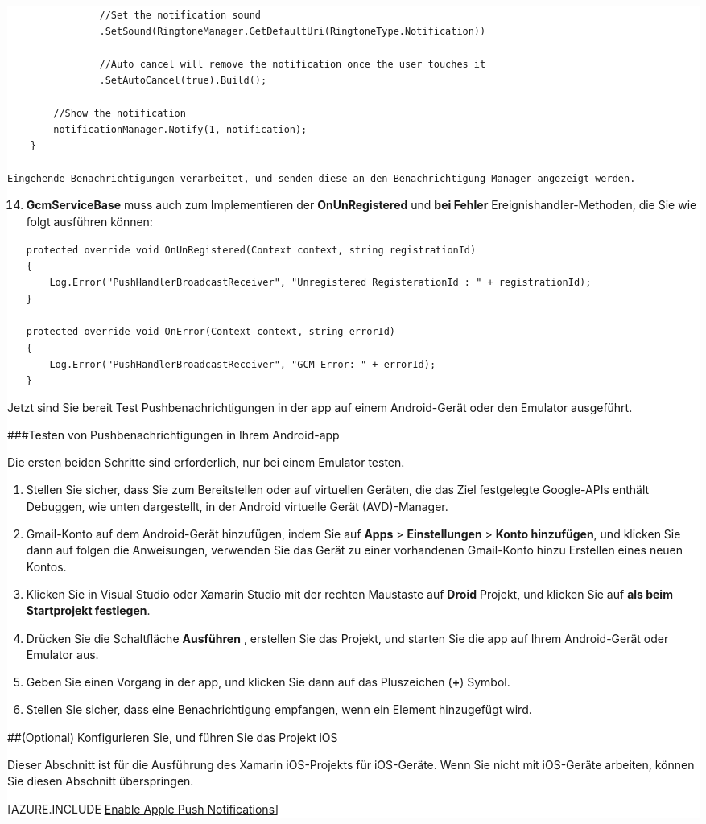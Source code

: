                     //Set the notification sound
                    .SetSound(RingtoneManager.GetDefaultUri(RingtoneType.Notification))

                    //Auto cancel will remove the notification once the user touches it
                    .SetAutoCancel(true).Build();

            //Show the notification
            notificationManager.Notify(1, notification);
        }

    Eingehende Benachrichtigungen verarbeitet, und senden diese an den Benachrichtigung-Manager angezeigt werden.

14. **GcmServiceBase** muss auch zum Implementieren der **OnUnRegistered** und **bei Fehler** Ereignishandler-Methoden, die Sie wie folgt ausführen können:

        protected override void OnUnRegistered(Context context, string registrationId)
        {
            Log.Error("PushHandlerBroadcastReceiver", "Unregistered RegisterationId : " + registrationId);
        }

        protected override void OnError(Context context, string errorId)
        {
            Log.Error("PushHandlerBroadcastReceiver", "GCM Error: " + errorId);
        }

Jetzt sind Sie bereit Test Pushbenachrichtigungen in der app auf einem Android-Gerät oder den Emulator ausgeführt.

###<a name="test-push-notifications-in-your-android-app"></a>Testen von Pushbenachrichtigungen in Ihrem Android-app

Die ersten beiden Schritte sind erforderlich, nur bei einem Emulator testen.

1. Stellen Sie sicher, dass Sie zum Bereitstellen oder auf virtuellen Geräten, die das Ziel festgelegte Google-APIs enthält Debuggen, wie unten dargestellt, in der Android virtuelle Gerät (AVD)-Manager.

2. Gmail-Konto auf dem Android-Gerät hinzufügen, indem Sie auf **Apps** > **Einstellungen** > **Konto hinzufügen**, und klicken Sie dann auf folgen die Anweisungen, verwenden Sie das Gerät zu einer vorhandenen Gmail-Konto hinzu Erstellen eines neuen Kontos.

1. Klicken Sie in Visual Studio oder Xamarin Studio mit der rechten Maustaste auf **Droid** Projekt, und klicken Sie auf **als beim Startprojekt festlegen**.

2. Drücken Sie die Schaltfläche **Ausführen** , erstellen Sie das Projekt, und starten Sie die app auf Ihrem Android-Gerät oder Emulator aus.

3. Geben Sie einen Vorgang in der app, und klicken Sie dann auf das Pluszeichen (**+**) Symbol.

4. Stellen Sie sicher, dass eine Benachrichtigung empfangen, wenn ein Element hinzugefügt wird.


##<a name="optional-configure-and-run-the-ios-project"></a>(Optional) Konfigurieren Sie, und führen Sie das Projekt iOS

Dieser Abschnitt ist für die Ausführung des Xamarin iOS-Projekts für iOS-Geräte. Wenn Sie nicht mit iOS-Geräte arbeiten, können Sie diesen Abschnitt überspringen.

[AZURE.INCLUDE [Enable Apple Push Notifications](../../includes/enable-apple-push-notifications.md)]
